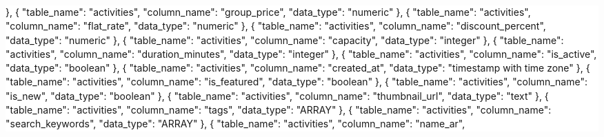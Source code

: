   },
  {
    "table_name": "activities",
    "column_name": "group_price",
    "data_type": "numeric"
  },
  {
    "table_name": "activities",
    "column_name": "flat_rate",
    "data_type": "numeric"
  },
  {
    "table_name": "activities",
    "column_name": "discount_percent",
    "data_type": "numeric"
  },
  {
    "table_name": "activities",
    "column_name": "capacity",
    "data_type": "integer"
  },
  {
    "table_name": "activities",
    "column_name": "duration_minutes",
    "data_type": "integer"
  },
  {
    "table_name": "activities",
    "column_name": "is_active",
    "data_type": "boolean"
  },
  {
    "table_name": "activities",
    "column_name": "created_at",
    "data_type": "timestamp with time zone"
  },
  {
    "table_name": "activities",
    "column_name": "is_featured",
    "data_type": "boolean"
  },
  {
    "table_name": "activities",
    "column_name": "is_new",
    "data_type": "boolean"
  },
  {
    "table_name": "activities",
    "column_name": "thumbnail_url",
    "data_type": "text"
  },
  {
    "table_name": "activities",
    "column_name": "tags",
    "data_type": "ARRAY"
  },
  {
    "table_name": "activities",
    "column_name": "search_keywords",
    "data_type": "ARRAY"
  },
  {
    "table_name": "activities",
    "column_name": "name_ar",